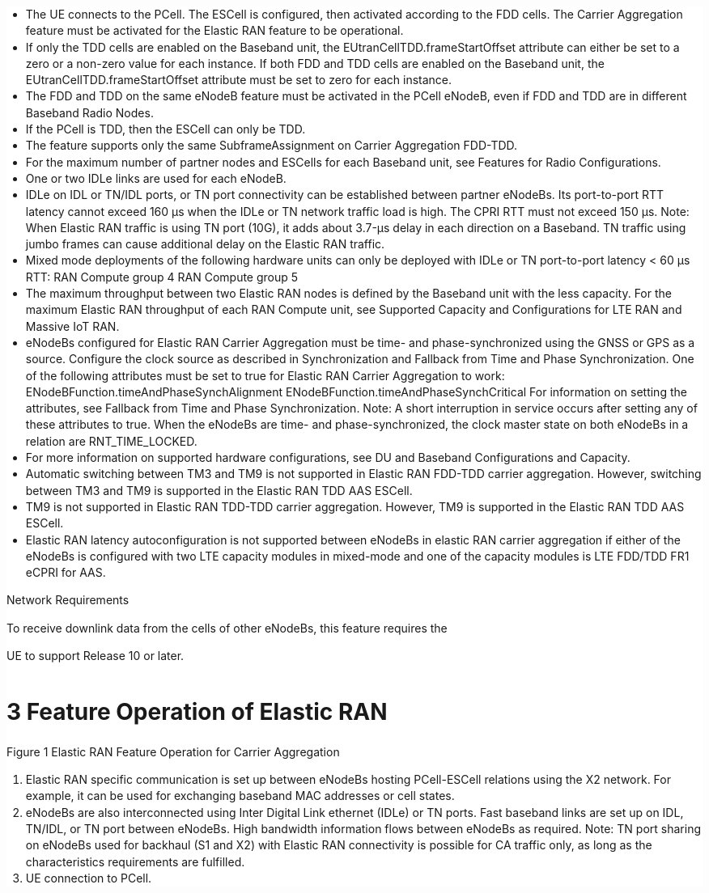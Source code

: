 - The UE connects to the PCell. The ESCell is configured, then activated according to the FDD cells. The Carrier Aggregation feature must be activated for the Elastic RAN feature to be operational.
- If only the TDD cells are enabled on the Baseband unit, the EUtranCellTDD.frameStartOffset attribute can either be set to a zero or a non-zero value for each instance. If both FDD and TDD cells are enabled on the Baseband unit, the EUtranCellTDD.frameStartOffset attribute must be set to zero for each instance.
- The FDD and TDD on the same eNodeB feature must be activated in the PCell eNodeB, even if FDD and TDD are in different Baseband Radio Nodes.
- If the PCell is TDD, then the ESCell can only be TDD.
- The feature supports only the same SubframeAssignment on Carrier Aggregation FDD-TDD.
- For the maximum number of partner nodes and ESCells for each Baseband unit, see Features for Radio Configurations.
- One or two IDLe links are used for each eNodeB.
- IDLe on IDL or TN/IDL ports, or TN port connectivity can be established between partner eNodeBs. Its port-to-port RTT latency cannot exceed 160 μs when the IDLe or TN network traffic load is high. The CPRI RTT must not exceed 150 μs. Note: When Elastic RAN traffic is using TN port (10G), it adds about 3.7-µs delay in each direction on a Baseband. TN traffic using jumbo frames can cause additional delay on the Elastic RAN traffic.
- Mixed mode deployments of the following hardware units can only be deployed with IDLe or TN port-to-port latency &lt; 60 µs RTT: RAN Compute group 4 RAN Compute group 5
- The maximum throughput between two Elastic RAN nodes is defined by the Baseband unit with the less capacity. For the maximum Elastic RAN throughput of each RAN Compute unit, see Supported Capacity and Configurations for LTE RAN and Massive IoT RAN.
- eNodeBs configured for Elastic RAN Carrier Aggregation must be time- and phase-synchronized using the GNSS or GPS as a source. Configure the clock source as described in Synchronization and Fallback from Time and Phase Synchronization. One of the following attributes must be set to true for Elastic RAN Carrier Aggregation to work: ENodeBFunction.timeAndPhaseSynchAlignment ENodeBFunction.timeAndPhaseSynchCritical For information on setting the attributes, see Fallback from Time and Phase Synchronization. Note: A short interruption in service occurs after setting any of these attributes to true. When the eNodeBs are time- and phase-synchronized, the clock master state on both eNodeBs in a relation are RNT\_TIME\_LOCKED.
- For more information on supported hardware configurations, see DU and Baseband Configurations and Capacity.
- Automatic switching between TM3 and TM9 is not supported in Elastic RAN FDD-TDD carrier aggregation. However, switching between TM3 and TM9 is supported in the Elastic RAN TDD AAS ESCell.
- TM9 is not supported in Elastic RAN TDD-TDD carrier aggregation. However, TM9 is supported in the Elastic RAN TDD AAS ESCell.
- Elastic RAN latency autoconfiguration is not supported between eNodeBs in elastic RAN carrier aggregation if either of the eNodeBs is configured with two LTE capacity modules in mixed-mode and one of the capacity modules is LTE FDD/TDD FR1 eCPRI for AAS.

Network Requirements

To receive downlink data from the cells of other eNodeBs, this feature requires the

UE to support Release 10 or later.

# 3 Feature Operation of Elastic RAN

Figure 1   Elastic RAN Feature Operation for Carrier Aggregation

1. Elastic RAN specific communication is set up between eNodeBs hosting PCell-ESCell relations using the X2 network. For example, it can be used for exchanging baseband MAC addresses or cell states.
2. eNodeBs are also interconnected using Inter Digital Link ethernet (IDLe) or TN ports. Fast baseband links are set up on IDL, TN/IDL, or TN port between eNodeBs. High bandwidth information flows between eNodeBs as required. Note: TN port sharing on eNodeBs used for backhaul (S1 and X2) with Elastic RAN connectivity is possible for CA traffic only, as long as the characteristics requirements are fulfilled.
3. UE connection to PCell.
